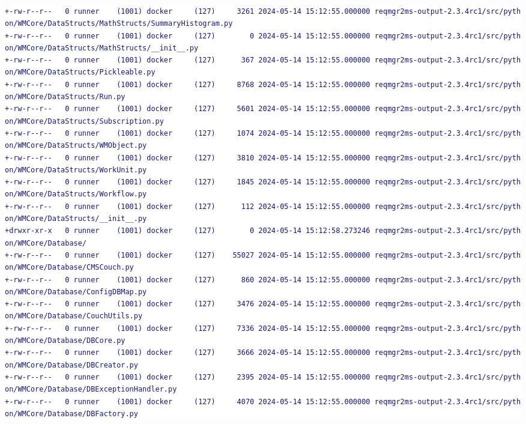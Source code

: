 ```diff
+-rw-r--r--   0 runner    (1001) docker     (127)     3261 2024-05-14 15:12:55.000000 reqmgr2ms-output-2.3.4rc1/src/python/WMCore/DataStructs/MathStructs/SummaryHistogram.py
+-rw-r--r--   0 runner    (1001) docker     (127)        0 2024-05-14 15:12:55.000000 reqmgr2ms-output-2.3.4rc1/src/python/WMCore/DataStructs/MathStructs/__init__.py
+-rw-r--r--   0 runner    (1001) docker     (127)      367 2024-05-14 15:12:55.000000 reqmgr2ms-output-2.3.4rc1/src/python/WMCore/DataStructs/Pickleable.py
+-rw-r--r--   0 runner    (1001) docker     (127)     8768 2024-05-14 15:12:55.000000 reqmgr2ms-output-2.3.4rc1/src/python/WMCore/DataStructs/Run.py
+-rw-r--r--   0 runner    (1001) docker     (127)     5601 2024-05-14 15:12:55.000000 reqmgr2ms-output-2.3.4rc1/src/python/WMCore/DataStructs/Subscription.py
+-rw-r--r--   0 runner    (1001) docker     (127)     1074 2024-05-14 15:12:55.000000 reqmgr2ms-output-2.3.4rc1/src/python/WMCore/DataStructs/WMObject.py
+-rw-r--r--   0 runner    (1001) docker     (127)     3810 2024-05-14 15:12:55.000000 reqmgr2ms-output-2.3.4rc1/src/python/WMCore/DataStructs/WorkUnit.py
+-rw-r--r--   0 runner    (1001) docker     (127)     1845 2024-05-14 15:12:55.000000 reqmgr2ms-output-2.3.4rc1/src/python/WMCore/DataStructs/Workflow.py
+-rw-r--r--   0 runner    (1001) docker     (127)      112 2024-05-14 15:12:55.000000 reqmgr2ms-output-2.3.4rc1/src/python/WMCore/DataStructs/__init__.py
+drwxr-xr-x   0 runner    (1001) docker     (127)        0 2024-05-14 15:12:58.273246 reqmgr2ms-output-2.3.4rc1/src/python/WMCore/Database/
+-rw-r--r--   0 runner    (1001) docker     (127)    55027 2024-05-14 15:12:55.000000 reqmgr2ms-output-2.3.4rc1/src/python/WMCore/Database/CMSCouch.py
+-rw-r--r--   0 runner    (1001) docker     (127)      860 2024-05-14 15:12:55.000000 reqmgr2ms-output-2.3.4rc1/src/python/WMCore/Database/ConfigDBMap.py
+-rw-r--r--   0 runner    (1001) docker     (127)     3476 2024-05-14 15:12:55.000000 reqmgr2ms-output-2.3.4rc1/src/python/WMCore/Database/CouchUtils.py
+-rw-r--r--   0 runner    (1001) docker     (127)     7336 2024-05-14 15:12:55.000000 reqmgr2ms-output-2.3.4rc1/src/python/WMCore/Database/DBCore.py
+-rw-r--r--   0 runner    (1001) docker     (127)     3666 2024-05-14 15:12:55.000000 reqmgr2ms-output-2.3.4rc1/src/python/WMCore/Database/DBCreator.py
+-rw-r--r--   0 runner    (1001) docker     (127)     2395 2024-05-14 15:12:55.000000 reqmgr2ms-output-2.3.4rc1/src/python/WMCore/Database/DBExceptionHandler.py
+-rw-r--r--   0 runner    (1001) docker     (127)     4070 2024-05-14 15:12:55.000000 reqmgr2ms-output-2.3.4rc1/src/python/WMCore/Database/DBFactory.py
